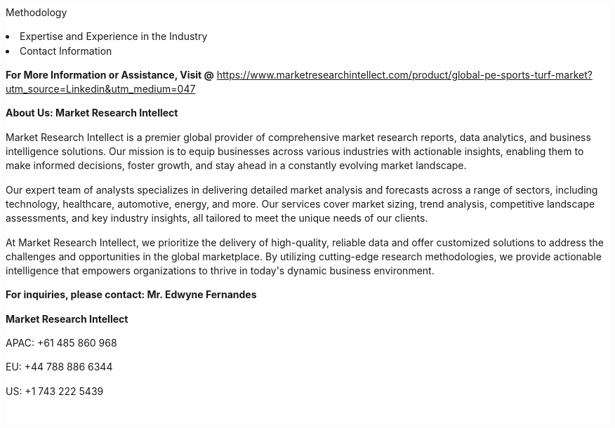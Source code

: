 Methodology</li><li>Expertise and Experience in the Industry</li><li>Contact Information</li></ul></div><div class="article-main__content" data-test-id="publishing-text-block"><p><span class="font-[700]"><strong>For More Information or Assistance, Visit @</strong>&nbsp;<a href="https://www.marketresearchintellect.com/product/global-pe-sports-turf-market?utm_source=Linkedin&utm_medium=047">https://www.marketresearchintellect.com/product/global-pe-sports-turf-market?utm_source=Linkedin&utm_medium=047</a></span></p><p><strong>About Us: Market Research Intellect</strong></p><p>Market Research Intellect is a premier global provider of comprehensive market research reports, data analytics, and business intelligence solutions. Our mission is to equip businesses across various industries with actionable insights, enabling them to make informed decisions, foster growth, and stay ahead in a constantly evolving market landscape.</p><p>Our expert team of analysts specializes in delivering detailed market analysis and forecasts across a range of sectors, including technology, healthcare, automotive, energy, and more. Our services cover market sizing, trend analysis, competitive landscape assessments, and key industry insights, all tailored to meet the unique needs of our clients.</p><p>At Market Research Intellect, we prioritize the delivery of high-quality, reliable data and offer customized solutions to address the challenges and opportunities in the global marketplace. By utilizing cutting-edge research methodologies, we provide actionable intelligence that empowers organizations to thrive in today's dynamic business environment.</p><p><strong>For inquiries, please contact: Mr. Edwyne Fernandes</strong></p><p><strong>Market Research Intellect</strong></p><p>APAC: +61 485 860 968</p><p>EU: +44 788 886 6344</p><p>US: +1 743 222 5439</p></div><div class="article-main__content" data-test-id="publishing-text-block">&nbsp;</div>
